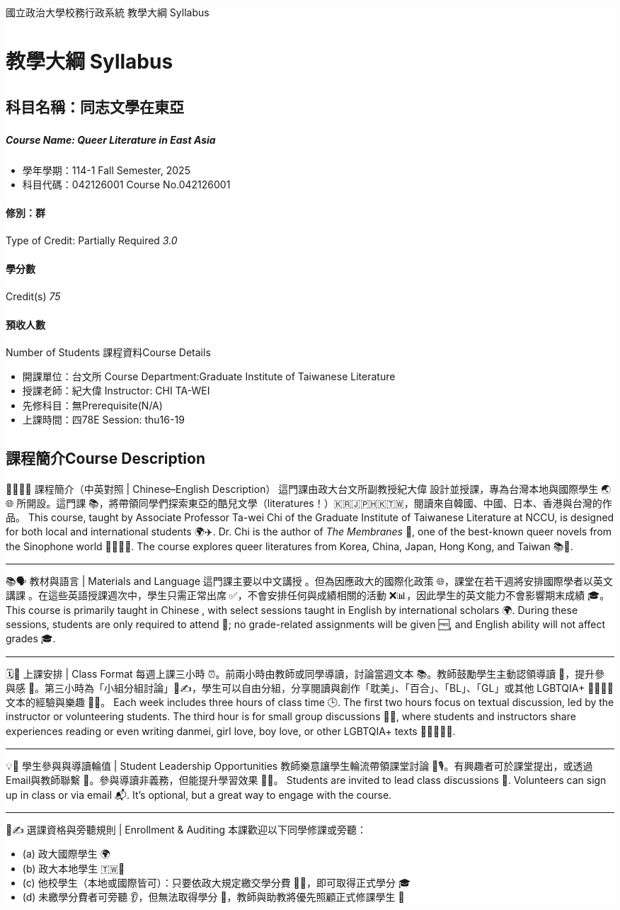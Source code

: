 國立政治大學校務行政系統 教學大綱 Syllabus
# 教學大綱 Syllabus
##  科目名稱：同志文學在東亞 
#####  Course Name: Queer Literature in East Asia
  * 學年學期：114-1 Fall Semester, 2025 
  * 科目代碼：042126001 Course No.042126001


#### 修別：群
Type of Credit: Partially Required 
_3.0_
#### 學分數
Credit(s)
_75_
#### 預收人數
Number of Students
課程資料Course Details
  * 開課單位：台文所 Course Department:Graduate Institute of Taiwanese Literature 
  * 授課老師：紀大偉 Instructor: CHI TA-WEI 
  * 先修科目：無Prerequisite(N/A)
  * 上課時間：四78E Session: thu16-19


##  課程簡介Course Description
🌈🏳️‍⚧️📖 課程簡介（中英對照 | Chinese–English Description）
這門課由政大台文所副教授紀大偉 設計並授課，專為台灣本地與國際學生 🌏🌐 所開設。這門課 📚，將帶領同學們探索東亞的酷兒文學（literatures！）🇰🇷🇯🇵🇭🇰🇹🇼，閱讀來自韓國、中國、日本、香港與台灣的作品。
This course, taught by Associate Professor Ta-wei Chi of the Graduate Institute of Taiwanese Literature at NCCU, is designed for both local and international students 🌍✈️. Dr. Chi is the author of _The Membranes_ 📕, one of the best-known queer novels from the Sinophone world 🏳️‍⚧️🏳️‍🌈. The course explores queer literatures from Korea, China, Japan, Hong Kong, and Taiwan 📚💬.
* * *
📚🗣️ 教材與語言 | Materials and Language
這門課主要以中文講授 。但為因應政大的國際化政策 🌐，課堂在若干週將安排國際學者以英文講課 。在這些英語授課週次中，學生只需正常出席 ✅，不會安排任何與成績相關的活動 ❌📊，因此學生的英文能力不會影響期末成績 🎓。
This course is primarily taught in Chinese , with select sessions taught in English by international scholars 🌍. During these sessions, students are only required to attend 📌; no grade-related assignments will be given 🆓, and English ability will not affect grades 🎓.
* * *
🗓️💬 上課安排 | Class Format
每週上課三小時 ⏰。前兩小時由教師或同學導讀，討論當週文本 📚。教師鼓勵學生主動認領導讀 📣，提升參與感 💪。第三小時為「小組分組討論」💞✍️，學生可以自由分組，分享閱讀與創作「耽美」、「百合」、「BL」、「GL」或其他 LGBTQIA+ 🏳️‍⚧️🏳️‍🌈 文本的經驗與樂趣 🎉📖。
Each week includes three hours of class time 🕒. The first two hours focus on textual discussion, led by the instructor or volunteering students. The third hour is for small group discussions 📝💘, where students and instructors share experiences reading or even writing danmei, girl love, boy love, or other LGBTQIA+ texts 🏳️‍⚧️✨🏳️‍🌈.
* * *
💡🤝 學生參與與導讀輪值 | Student Leadership Opportunities
教師樂意讓學生輪流帶領課堂討論 🔁🎙️。有興趣者可於課堂提出，或透過Email與教師聯繫 📧。參與導讀非義務，但能提升學習效果 🧠✨。
Students are invited to lead class discussions 🌟. Volunteers can sign up in class or via email 📬. It’s optional, but a great way to engage with the course.
* * *
🏫✍️ 選課資格與旁聽規則 | Enrollment & Auditing
本課歡迎以下同學修課或旁聽：
  * (a) 政大國際學生 🌍
  * (b) 政大本地學生 🇹🇼🏫
  * (c) 他校學生（本地或國際皆可）：只要依政大規定繳交學分費 💸📄，即可取得正式學分 🎓
  * (d) 未繳學分費者可旁聽 👂，但無法取得學分 🪪，教師與助教將優先照顧正式修課學生 💼
